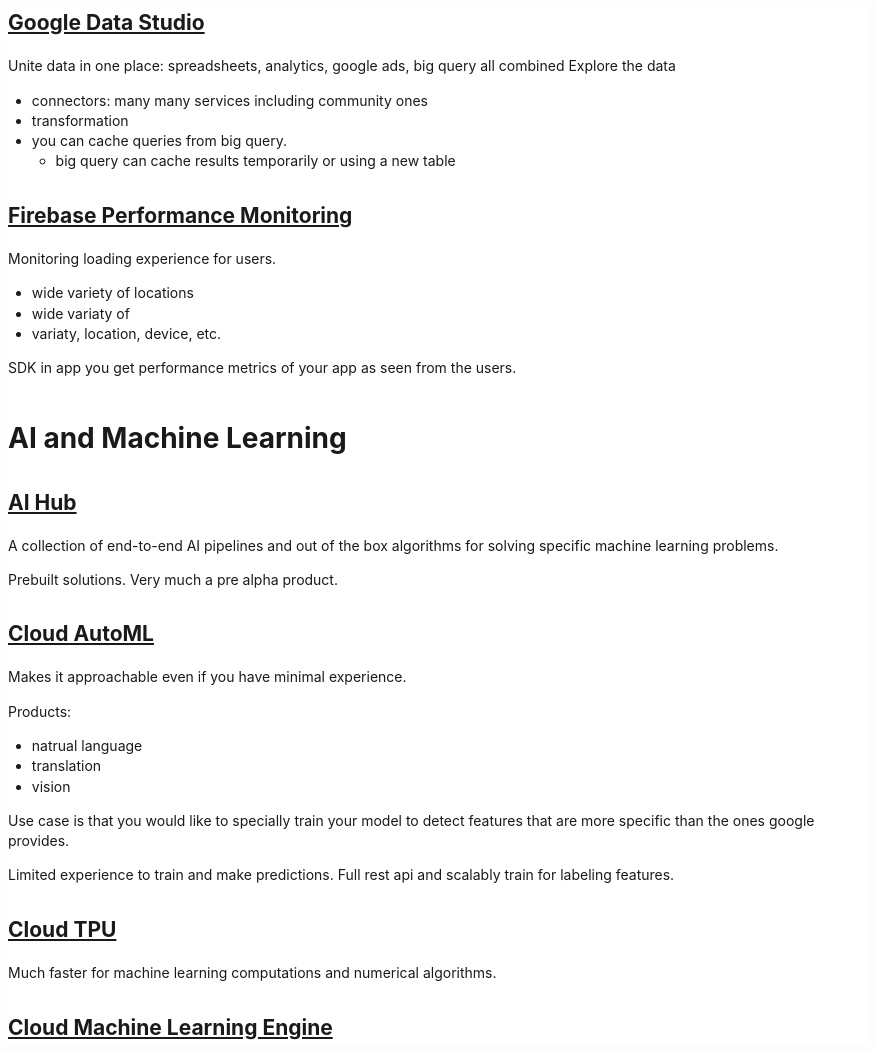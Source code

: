 ## [Google Data Studio](https://marketingplatform.google.com/about/data-studio/)

Unite data in one place: spreadsheets, analytics, google ads, big query
all combined Explore the data

-   connectors: many many services including community ones
-   transformation
-   you can cache queries from big query.
    -   big query can cache results temporarily or using a new table

## [Firebase Performance Monitoring](https://firebase.google.com/products/performance/)

Monitoring loading experience for users.

-   wide variety of locations
-   wide variaty of
-   variaty, location, device, etc.

SDK in app you get performance metrics of your app as seen from the
users.

# AI and Machine Learning

## [AI Hub](https://cloud.google.com/ai-hub/)

A collection of end-to-end AI pipelines and out of the box algorithms
for solving specific machine learning problems.

Prebuilt solutions. Very much a pre alpha product.

## [Cloud AutoML](https://cloud.google.com/automl/)

Makes it approachable even if you have minimal experience.

Products:

-   natrual language
-   translation
-   vision

Use case is that you would like to specially train your model to detect
features that are more specific than the ones google provides.

Limited experience to train and make predictions. Full rest api and
scalably train for labeling features.

## [Cloud TPU](https://cloud.google.com/tpu/)

Much faster for machine learning computations and numerical algorithms.

## [Cloud Machine Learning Engine](https://cloud.google.com/ml-engine/)
